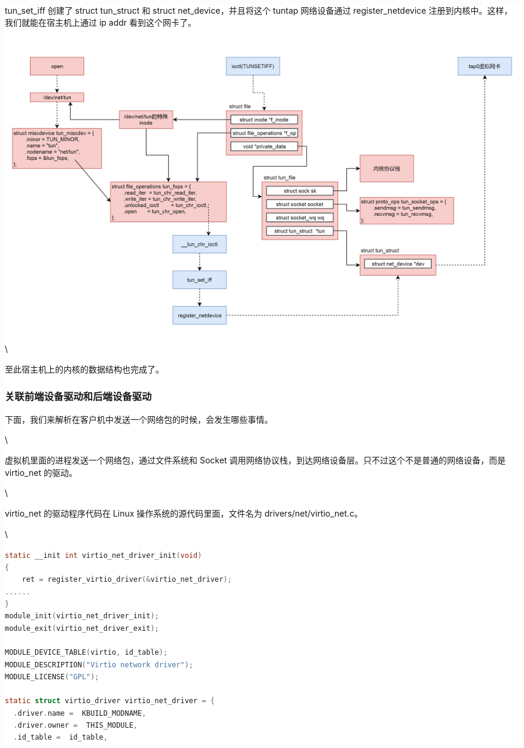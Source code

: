 
tun\_set\_iff 创建了 struct tun\_struct 和 struct net\_device，并且将这个 tuntap 网络设备通过 register\_netdevice 注册到内核中。这样，我们就能在宿主机上通过 ip addr 看到这个网卡了。

\
![](<../.gitbook/assets/image (28).png>)

\


至此宿主机上的内核的数据结构也完成了。

### 关联前端设备驱动和后端设备驱动

下面，我们来解析在客户机中发送一个网络包的时候，会发生哪些事情。

\


虚拟机里面的进程发送一个网络包，通过文件系统和 Socket 调用网络协议栈，到达网络设备层。只不过这个不是普通的网络设备，而是 virtio\_net 的驱动。

\


virtio\_net 的驱动程序代码在 Linux 操作系统的源代码里面，文件名为 drivers/net/virtio\_net.c。

\


```c
static __init int virtio_net_driver_init(void)
{
    ret = register_virtio_driver(&virtio_net_driver);
......
}
module_init(virtio_net_driver_init);
module_exit(virtio_net_driver_exit);

MODULE_DEVICE_TABLE(virtio, id_table);
MODULE_DESCRIPTION("Virtio network driver");
MODULE_LICENSE("GPL");

static struct virtio_driver virtio_net_driver = {
  .driver.name =  KBUILD_MODNAME,
  .driver.owner =  THIS_MODULE,
  .id_table =  id_table,
```